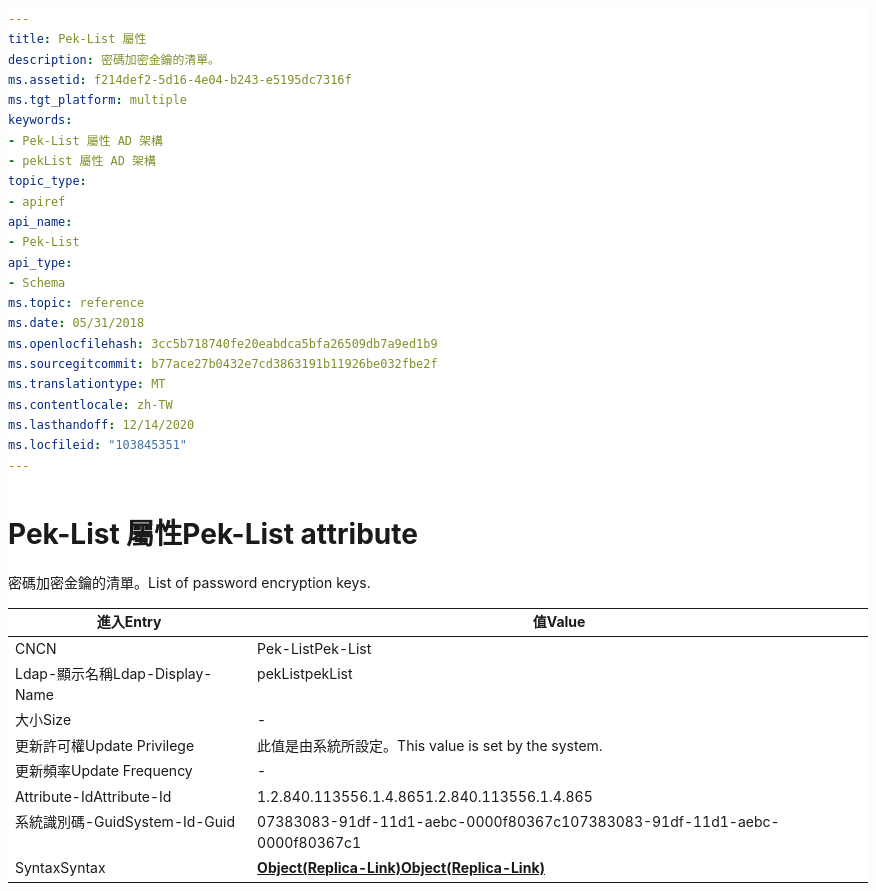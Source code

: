 ```yaml
---
title: Pek-List 屬性
description: 密碼加密金鑰的清單。
ms.assetid: f214def2-5d16-4e04-b243-e5195dc7316f
ms.tgt_platform: multiple
keywords:
- Pek-List 屬性 AD 架構
- pekList 屬性 AD 架構
topic_type:
- apiref
api_name:
- Pek-List
api_type:
- Schema
ms.topic: reference
ms.date: 05/31/2018
ms.openlocfilehash: 3cc5b718740fe20eabdca5bfa26509db7a9ed1b9
ms.sourcegitcommit: b77ace27b0432e7cd3863191b11926be032fbe2f
ms.translationtype: MT
ms.contentlocale: zh-TW
ms.lasthandoff: 12/14/2020
ms.locfileid: "103845351"
---
```

# <a name="pek-list-attribute"></a><span data-ttu-id="e8480-105">Pek-List 屬性</span><span class="sxs-lookup"><span data-stu-id="e8480-105">Pek-List attribute</span></span>

<span data-ttu-id="e8480-106">密碼加密金鑰的清單。</span><span class="sxs-lookup"><span data-stu-id="e8480-106">List of password encryption keys.</span></span>



| <span data-ttu-id="e8480-107">進入</span><span class="sxs-lookup"><span data-stu-id="e8480-107">Entry</span></span> | <span data-ttu-id="e8480-108">值</span><span class="sxs-lookup"><span data-stu-id="e8480-108">Value</span></span> |
|-------------------|-------------------------------------------------------|
| <span data-ttu-id="e8480-109">CN</span><span class="sxs-lookup"><span data-stu-id="e8480-109">CN</span></span>                | <span data-ttu-id="e8480-110">Pek-List</span><span class="sxs-lookup"><span data-stu-id="e8480-110">Pek-List</span></span>                                              |
| <span data-ttu-id="e8480-111">Ldap-顯示名稱</span><span class="sxs-lookup"><span data-stu-id="e8480-111">Ldap-Display-Name</span></span> | <span data-ttu-id="e8480-112">pekList</span><span class="sxs-lookup"><span data-stu-id="e8480-112">pekList</span></span>                                               |
| <span data-ttu-id="e8480-113">大小</span><span class="sxs-lookup"><span data-stu-id="e8480-113">Size</span></span>              | \-                                                    |
| <span data-ttu-id="e8480-114">更新許可權</span><span class="sxs-lookup"><span data-stu-id="e8480-114">Update Privilege</span></span>  | <span data-ttu-id="e8480-115">此值是由系統所設定。</span><span class="sxs-lookup"><span data-stu-id="e8480-115">This value is set by the system.</span></span>                      |
| <span data-ttu-id="e8480-116">更新頻率</span><span class="sxs-lookup"><span data-stu-id="e8480-116">Update Frequency</span></span>  | \-                                                    |
| <span data-ttu-id="e8480-117">Attribute-Id</span><span class="sxs-lookup"><span data-stu-id="e8480-117">Attribute-Id</span></span>      | <span data-ttu-id="e8480-118">1.2.840.113556.1.4.865</span><span class="sxs-lookup"><span data-stu-id="e8480-118">1.2.840.113556.1.4.865</span></span>                                |
| <span data-ttu-id="e8480-119">系統識別碼-Guid</span><span class="sxs-lookup"><span data-stu-id="e8480-119">System-Id-Guid</span></span>    | <span data-ttu-id="e8480-120">07383083-91df-11d1-aebc-0000f80367c1</span><span class="sxs-lookup"><span data-stu-id="e8480-120">07383083-91df-11d1-aebc-0000f80367c1</span></span>                  |
| <span data-ttu-id="e8480-121">Syntax</span><span class="sxs-lookup"><span data-stu-id="e8480-121">Syntax</span></span>            | [<span data-ttu-id="e8480-122">**Object(Replica-Link)**</span><span class="sxs-lookup"><span data-stu-id="e8480-122">**Object(Replica-Link)**</span></span>](s-object-replica-link.md) |

